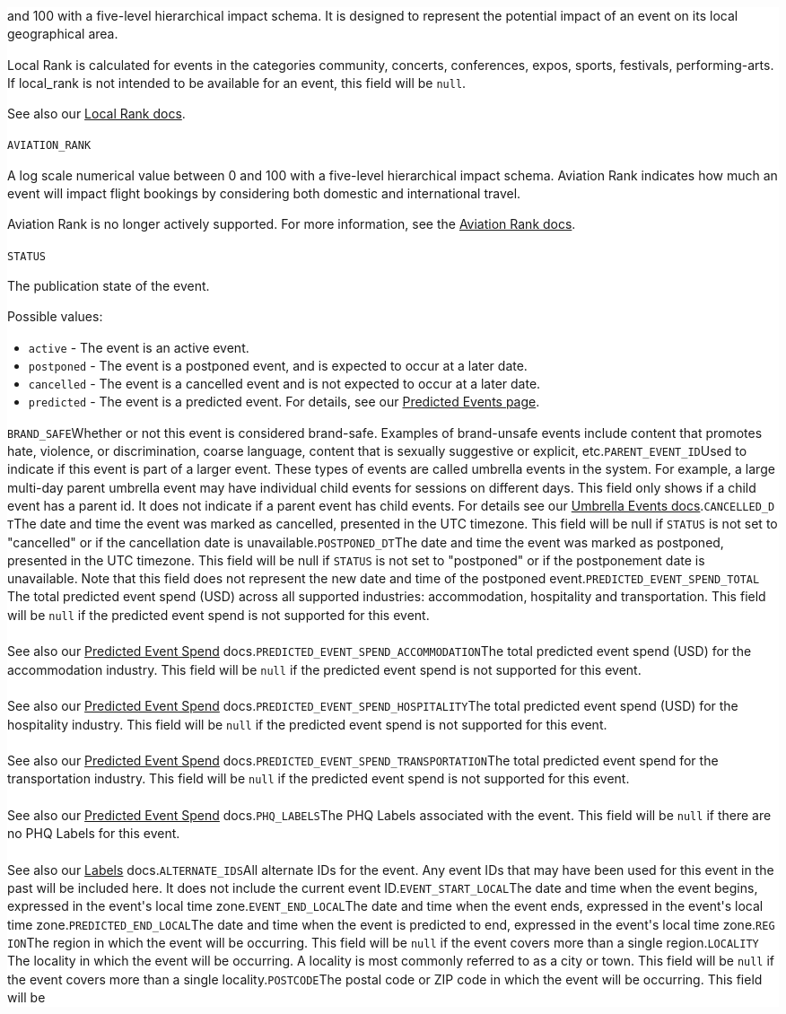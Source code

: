and 100 with a five-level hierarchical impact schema. It is designed to represent the potential impact of an event on its local geographical area.</p><p>Local Rank is calculated for events in the categories community, concerts, conferences, expos, sports, festivals, performing-arts. If local_rank is not intended to be available for an event, this field will be <code>null</code>.</p><p>See also our <a href="../../../getting-started/predicthq-data/ranks/local-rank.md">Local Rank docs</a>.</p></td></tr><tr><td><code>AVIATION_RANK</code></td><td><p>A log scale numerical value between 0 and 100 with a five-level hierarchical impact schema. Aviation Rank indicates how much an event will impact flight bookings by considering both domestic and international travel.</p><p>Aviation Rank is no longer actively supported. For more information, see the <a href="../../../getting-started/predicthq-data/ranks/aviation-rank.md">Aviation Rank docs</a>.</p></td></tr><tr><td><code>STATUS</code></td><td><p>The publication state of the event.</p><p>Possible values:</p><ul><li><code>active</code> - The event is an active event.</li><li><code>postponed</code> - The event is a postponed event, and is expected to occur at a later date.</li><li><code>cancelled</code> - The event is a cancelled event and is not expected to occur at a later date.</li><li><code>predicted</code> - The event is a predicted event. For details, see our <a href="../../../getting-started/predicthq-data/predicted-events.md">Predicted Events page</a>.</li></ul></td></tr><tr><td><code>BRAND_SAFE</code></td><td>Whether or not this event is considered brand-safe. Examples of brand-unsafe events include content that promotes hate, violence, or discrimination, coarse language, content that is sexually suggestive or explicit, etc.</td></tr><tr><td><code>PARENT_EVENT_ID</code></td><td>Used to indicate if this event is part of a larger event. These types of events are called umbrella events in the system. For example, a large multi-day parent umbrella event may have individual child events for sessions on different days. This field only shows if a child event has a parent id. It does not indicate if a parent event has child events. For details see our <a href="../../../getting-started/guides/date-and-time-guides/working-with-multi-day-and-umbrella-events.md">Umbrella Events docs</a>.</td></tr><tr><td><code>CANCELLED_DT</code></td><td>The date and time the event was marked as cancelled, presented in the UTC timezone. This field will be null if <code>STATUS</code> is not set to "cancelled" or if the cancellation date is unavailable.</td></tr><tr><td><code>POSTPONED_DT</code></td><td>The date and time the event was marked as postponed, presented in the UTC timezone. This field will be null if <code>STATUS</code> is not set to "postponed" or if the postponement date is unavailable. Note that this field does not represent the new date and time of the postponed event.</td></tr><tr><td><code>PREDICTED_EVENT_SPEND_TOTAL</code></td><td>The total predicted event spend (USD) across all supported industries: accommodation, hospitality and transportation. This field will be <code>null</code> if the predicted event spend is not supported for this event.<br><br>See also our <a href="../../../getting-started/predicthq-data/predicted-event-spend.md">Predicted Event Spend</a> docs.</td></tr><tr><td><code>PREDICTED_EVENT_SPEND_ACCOMMODATION</code></td><td>The total predicted event spend (USD) for the accommodation industry. This field will be <code>null</code> if the predicted event spend is not supported for this event.<br><br>See also our <a href="../../../getting-started/predicthq-data/predicted-event-spend.md">Predicted Event Spend</a> docs.</td></tr><tr><td><code>PREDICTED_EVENT_SPEND_HOSPITALITY</code></td><td>The total predicted event spend (USD) for the hospitality industry. This field will be <code>null</code> if the predicted event spend is not supported for this event.<br><br>See also our <a href="../../../getting-started/predicthq-data/predicted-event-spend.md">Predicted Event Spend</a> docs.</td></tr><tr><td><code>PREDICTED_EVENT_SPEND_TRANSPORTATION</code></td><td>The total predicted event spend for the transportation industry. This field will be <code>null</code> if the predicted event spend is not supported for this event.<br><br>See also our <a href="../../../getting-started/predicthq-data/predicted-event-spend.md">Predicted Event Spend</a> docs.</td></tr><tr><td><code>PHQ_LABELS</code></td><td>The PHQ Labels associated with the event. This field will be <code>null</code> if there are no PHQ Labels for this event.<br><br>See also our <a href="../../../getting-started/predicthq-data/labels.md">Labels</a> docs.</td></tr><tr><td><code>ALTERNATE_IDS</code></td><td>All alternate IDs for the event. Any event IDs that may have been used for this event in the past will be included here. It does not include the current event ID.</td></tr><tr><td><code>EVENT_START_LOCAL</code></td><td>The date and time when the event begins, expressed in the event's local time zone.</td></tr><tr><td><code>EVENT_END_LOCAL</code></td><td>The date and time when the event ends, expressed in the event's local time zone.</td></tr><tr><td><code>PREDICTED_END_LOCAL</code></td><td>The date and time when the event is predicted to end, expressed in the event's local time zone.</td></tr><tr><td><code>REGION</code></td><td>The region in which the event will be occurring. This field will be <code>null</code> if the event covers more than a single region.</td></tr><tr><td><code>LOCALITY</code></td><td>The locality in which the event will be occurring. A locality is most commonly referred to as a city or town. This field will be <code>null</code> if the event covers more than a single locality.</td></tr><tr><td><code>POSTCODE</code></td><td>The postal code or ZIP code in which the event will be occurring. This field will be